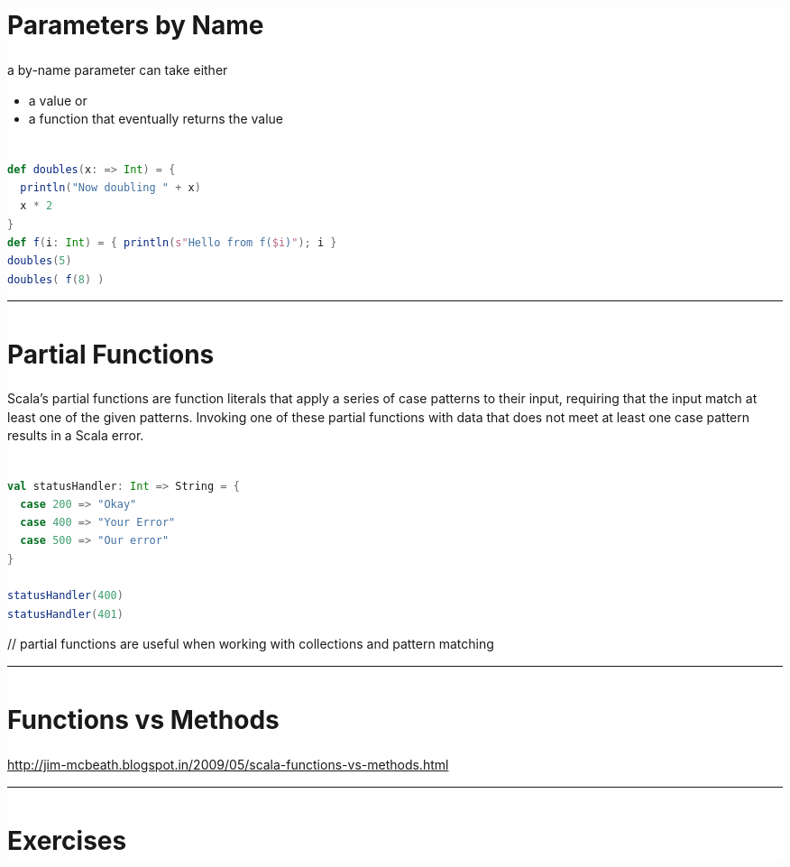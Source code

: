 
# Parameters by Name

a by-name parameter can take either 

- a value or 
- a function that eventually returns the value

```scala

def doubles(x: => Int) = {
  println("Now doubling " + x)
  x * 2
}
def f(i: Int) = { println(s"Hello from f($i)"); i }
doubles(5)
doubles( f(8) )

```

---

# Partial Functions

Scala’s partial functions are function literals that apply a series of case patterns to their input, requiring that the input match at least one of the given patterns. Invoking one of these partial functions with data that does not meet at least one case pattern results in a Scala error.

```scala

val statusHandler: Int => String = {
  case 200 => "Okay"
  case 400 => "Your Error"
  case 500 => "Our error"
}

statusHandler(400)
statusHandler(401)

```
// partial functions are useful when working with collections and pattern matching



---
# Functions vs Methods

http://jim-mcbeath.blogspot.in/2009/05/scala-functions-vs-methods.html

---
# Exercises
